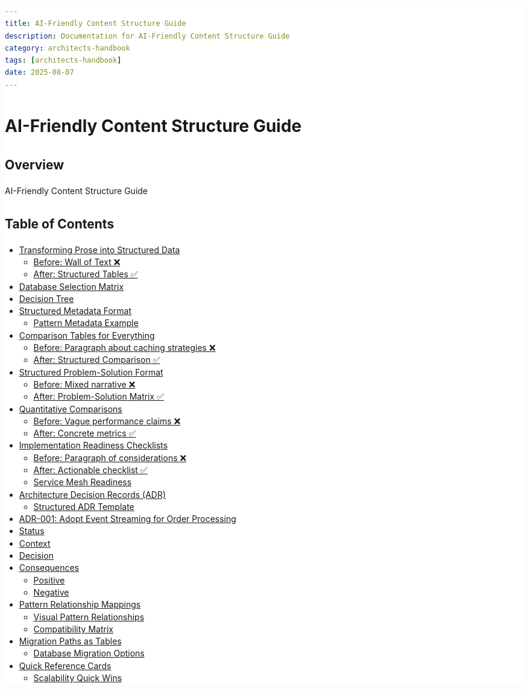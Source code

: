```yaml
---
title: AI-Friendly Content Structure Guide
description: Documentation for AI-Friendly Content Structure Guide
category: architects-handbook
tags: [architects-handbook]
date: 2025-08-07
---
```


# AI-Friendly Content Structure Guide



## Overview

AI-Friendly Content Structure Guide

## Table of Contents

- [Transforming Prose into Structured Data](#transforming-prose-into-structured-data)
  - [Before: Wall of Text ❌](#before-wall-of-text-)
  - [After: Structured Tables ✅](#after-structured-tables-)
- [Database Selection Matrix](#database-selection-matrix)
- [Decision Tree](#decision-tree)
- [Structured Metadata Format](#structured-metadata-format)
  - [Pattern Metadata Example](#pattern-metadata-example)
- [Comparison Tables for Everything](#comparison-tables-for-everything)
  - [Before: Paragraph about caching strategies ❌](#before-paragraph-about-caching-strategies-)
  - [After: Structured Comparison ✅](#after-structured-comparison-)
- [Structured Problem-Solution Format](#structured-problem-solution-format)
  - [Before: Mixed narrative ❌](#before-mixed-narrative-)
  - [After: Problem-Solution Matrix ✅](#after-problem-solution-matrix-)
- [Quantitative Comparisons](#quantitative-comparisons)
  - [Before: Vague performance claims ❌](#before-vague-performance-claims-)
  - [After: Concrete metrics ✅](#after-concrete-metrics-)
- [Implementation Readiness Checklists](#implementation-readiness-checklists)
  - [Before: Paragraph of considerations ❌](#before-paragraph-of-considerations-)
  - [After: Actionable checklist ✅](#after-actionable-checklist-)
  - [Service Mesh Readiness](#service-mesh-readiness)
- [Architecture Decision Records (ADR)](#architecture-decision-records-adr)
  - [Structured ADR Template](#structured-adr-template)
- [ADR-001: Adopt Event Streaming for Order Processing](#adr-001-adopt-event-streaming-for-order-processing)
- [Status](#status)
- [Context](#context)
- [Decision](#decision)
- [Consequences](#consequences)
  - [Positive](#positive)
  - [Negative](#negative)
- [Pattern Relationship Mappings](#pattern-relationship-mappings)
  - [Visual Pattern Relationships](#visual-pattern-relationships)
  - [Compatibility Matrix](#compatibility-matrix)
- [Migration Paths as Tables](#migration-paths-as-tables)
  - [Database Migration Options](#database-migration-options)
- [Quick Reference Cards](#quick-reference-cards)
  - [Scalability Quick Wins](#scalability-quick-wins)
